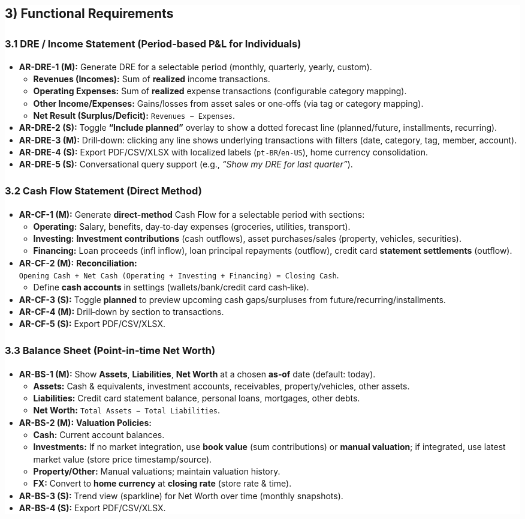 
## 3) Functional Requirements

### 3.1 DRE / Income Statement (Period-based P&L for Individuals)

- **AR-DRE-1 (M):** Generate DRE for a selectable period (monthly, quarterly, yearly, custom).  
  - **Revenues (Incomes):** Sum of **realized** income transactions.  
  - **Operating Expenses:** Sum of **realized** expense transactions (configurable category mapping).  
  - **Other Income/Expenses:** Gains/losses from asset sales or one‑offs (via tag or category mapping).  
  - **Net Result (Surplus/Deficit):** `Revenues − Expenses`.
- **AR-DRE-2 (S):** Toggle **“Include planned”** overlay to show a dotted forecast line (planned/future, installments, recurring).  
- **AR-DRE-3 (M):** Drill‑down: clicking any line shows underlying transactions with filters (date, category, tag, member, account).  
- **AR-DRE-4 (S):** Export PDF/CSV/XLSX with localized labels (`pt-BR`/`en-US`), home currency consolidation.
- **AR-DRE-5 (S):** Conversational query support (e.g., _“Show my DRE for last quarter”_).

### 3.2 Cash Flow Statement (Direct Method)

- **AR-CF-1 (M):** Generate **direct-method** Cash Flow for a selectable period with sections:  
  - **Operating:** Salary, benefits, day‑to‑day expenses (groceries, utilities, transport).  
  - **Investing:** **Investment contributions** (cash outflows), asset purchases/sales (property, vehicles, securities).  
  - **Financing:** Loan proceeds (infl inflow), loan principal repayments (outflow), credit card **statement settlements** (outflow).  
- **AR-CF-2 (M):** **Reconciliation:**  
  `Opening Cash + Net Cash (Operating + Investing + Financing) = Closing Cash`.  
  - Define **cash accounts** in settings (wallets/bank/credit card cash‑like).  
- **AR-CF-3 (S):** Toggle **planned** to preview upcoming cash gaps/surpluses from future/recurring/installments.  
- **AR-CF-4 (M):** Drill‑down by section to transactions.  
- **AR-CF-5 (S):** Export PDF/CSV/XLSX.

### 3.3 Balance Sheet (Point-in-time Net Worth)

- **AR-BS-1 (M):** Show **Assets**, **Liabilities**, **Net Worth** at a chosen **as‑of** date (default: today).  
  - **Assets:** Cash & equivalents, investment accounts, receivables, property/vehicles, other assets.  
  - **Liabilities:** Credit card statement balance, personal loans, mortgages, other debts.  
  - **Net Worth:** `Total Assets − Total Liabilities`.
- **AR-BS-2 (M):** **Valuation Policies:**  
  - **Cash:** Current account balances.  
  - **Investments:** If no market integration, use **book value** (sum contributions) or **manual valuation**; if integrated, use latest market value (store price timestamp/source).  
  - **Property/Other:** Manual valuations; maintain valuation history.  
  - **FX:** Convert to **home currency** at **closing rate** (store rate & time).  
- **AR-BS-3 (S):** Trend view (sparkline) for Net Worth over time (monthly snapshots).  
- **AR-BS-4 (S):** Export PDF/CSV/XLSX.
